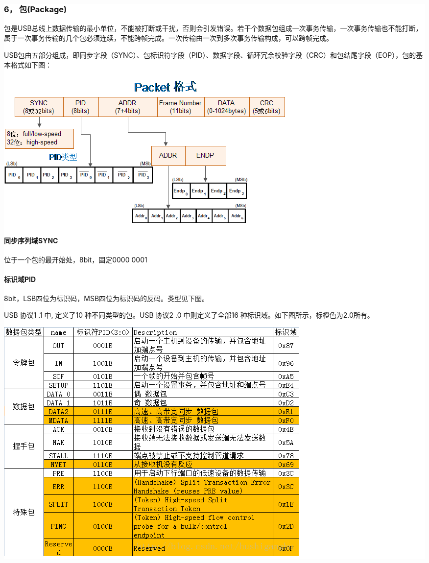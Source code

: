 



### 6， 包(Package)

包是USB总线上数据传输的最小单位，不能被打断或干扰，否则会引发错误。若干个数据包组成一次事务传输，一次事务传输也不能打断，属于一次事务传输的几个包必须连续，不能跨帧完成。一次传输由一次到多次事务传输构成，可以跨帧完成。

USB包由五部分组成，即同步字段（SYNC）、包标识符字段（PID）、数据字段、循环冗余校验字段（CRC）和包结尾字段（EOP），包的基本格式如下图：

![](resource/uvc/2.png)



#### 同步序列域SYNC

位于一个包的最开始处，8bit，固定0000 0001 

#### 标识域PID

8bit，LSB四位为标识码，MSB四位为标识码的反码。类型见下图。

USB 协议1 .1 中, 定义了10 种不同类型的包。USB 协议2 .0 中则定义了全部16 种标识域。如下图所示，标橙色为2.0所有。 

![](resource/uvc/25.png)
